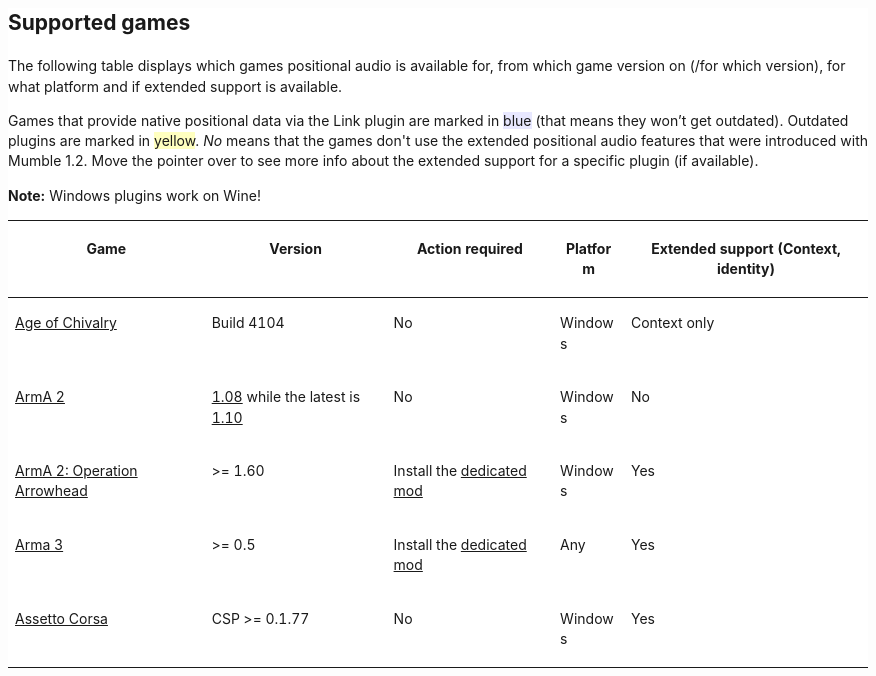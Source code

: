 ## Supported games

The following table displays which games positional audio is available
for, from which game version on (/for which version), for what platform
and if extended support is available.

Games that provide native positional data via the Link plugin are marked
in <span style="background-color:#e8e8ff">blue</span> (that means they
won’t get outdated). Outdated plugins are marked in
<span style="background-color:#FFFFC0">yellow</span>.
*No* means that the games don't use the extended positional audio
features that were introduced with Mumble 1.2. Move the pointer over to
see more info about the extended support for a specific plugin (if
available).

**Note:** Windows plugins work on Wine\!

<table>
<thead>
<tr class="header">
<th><p>Game</p></th>
<th><p>Version</p></th>
<th><p>Action required</p></th>
<th><p>Platform</p></th>
<th><p>Extended support (Context, identity)</p></th>
</tr>
</thead>
<tbody>
<tr class="odd">
<td><p><a href="http://store.steampowered.com/app/17510">Age of Chivalry</a></p></td>
<td><p>Build 4104</p></td>
<td><p>No</p></td>
<td><p>Windows</p></td>
<td><p><span title="Based on host IP address and port">Context only</span></p></td>
</tr>
<tr class="even">
<td><p><a href="http://www.arma2.com">ArmA 2</a></p></td>
<td><p><a href="http://steamcommunity.com/games/arma2/announcements/detail/1027014441254296137">1.08</a> while the latest is <a href="http://steamcommunity.com/games/arma2/announcements/detail/1370438673676192803">1.10</a></p></td>
<td><p>No</p></td>
<td><p>Windows</p></td>
<td><p>No</p></td>
</tr>
<tr class="odd">
<td><p><a href="http://www.arma2.com">ArmA 2: Operation Arrowhead</a></p></td>
<td><p>&gt;= 1.60</p></td>
<td><p>Install the <a href="https://dev.withsix.com/projects/mumblelink">dedicated mod</a></p></td>
<td><p>Windows</p></td>
<td><p>Yes</p></td>
</tr>
<tr class="even">
<td><p><a href="https://arma3.com">Arma 3</a></p></td>
<td><p>&gt;= 0.5</p></td>
<td><p>Install the <a href="https://dev.withsix.com/projects/mumblelink">dedicated mod</a></p></td>
<td><p>Any</p></td>
<td><p>Yes</p></td>
</tr>
<tr class="odd">
<td><p><a href="https://www.assettocorsa.it/home-ac/">Assetto Corsa</a></p></td>
<td><p>CSP &gt;= 0.1.77</p></td>
<td><p>No</p></td>
<td><p>Windows</p></td>
<td><p>Yes</p></td>